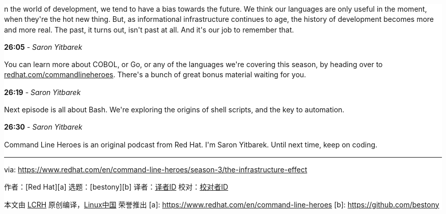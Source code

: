 n the world of development, we tend to have a bias towards the future. We think our languages are only useful in the moment, when they're the hot new thing. But, as informational infrastructure continues to age, the history of development becomes more and more real. The past, it turns out, isn't past at all. And it's our job to remember that.

**26:05** - _Saron Yitbarek_

You can learn more about COBOL, or Go, or any of the languages we're covering this season, by heading over to [redhat.com/commandlineheroes](//www.redhat.com/en/command-line-heroes). There's a bunch of great bonus material waiting for you.

**26:19** - _Saron Yitbarek_

Next episode is all about Bash. We're exploring the origins of shell scripts, and the key to automation.

**26:30** - _Saron Yitbarek_

Command Line Heroes is an original podcast from Red Hat. I'm Saron Yitbarek. Until next time, keep on coding.

--------------------------------------------------------------------------------

via: https://www.redhat.com/en/command-line-heroes/season-3/the-infrastructure-effect

作者：[Red Hat][a]
选题：[bestony][b]
译者：[译者ID](https://github.com/译者ID)
校对：[校对者ID](https://github.com/校对者ID)

本文由 [LCRH](https://github.com/LCTT/LCRH) 原创编译，[Linux中国](https://linux.cn/) 荣誉推出
[a]: https://www.redhat.com/en/command-line-heroes
[b]: https://github.com/bestony


[#]: collector: (bestony)
[#]: translator: ( )
[#]: reviewer: ( )
[#]: publisher: ( )
[#]: url: ( )
[#]: subject: (Command Line Heroes Season 3: The Infrastructure Effect)
[#]: via: (https://www.redhat.com/en/command-line-heroes/season-3/the-infrastructure-effect)
[#]: author: (RedHat https://www.redhat.com/en/command-line-heroes)